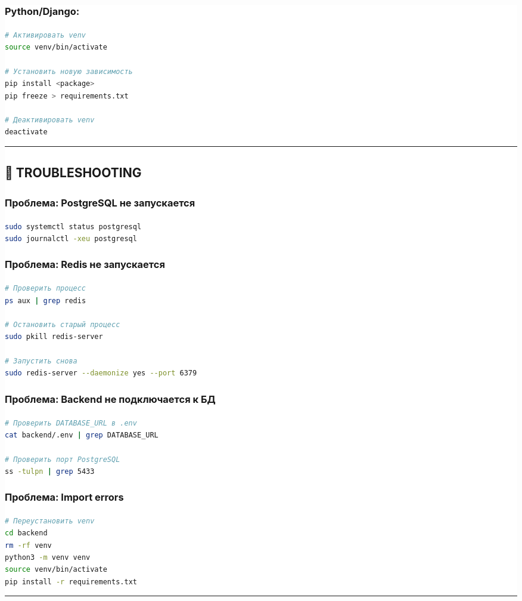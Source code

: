 ### Python/Django:
```bash
# Активировать venv
source venv/bin/activate

# Установить новую зависимость
pip install <package>
pip freeze > requirements.txt

# Деактивировать venv
deactivate
```

---

## 🐛 TROUBLESHOOTING

### Проблема: PostgreSQL не запускается
```bash
sudo systemctl status postgresql
sudo journalctl -xeu postgresql
```

### Проблема: Redis не запускается
```bash
# Проверить процесс
ps aux | grep redis

# Остановить старый процесс
sudo pkill redis-server

# Запустить снова
sudo redis-server --daemonize yes --port 6379
```

### Проблема: Backend не подключается к БД
```bash
# Проверить DATABASE_URL в .env
cat backend/.env | grep DATABASE_URL

# Проверить порт PostgreSQL
ss -tulpn | grep 5433
```

### Проблема: Import errors
```bash
# Переустановить venv
cd backend
rm -rf venv
python3 -m venv venv
source venv/bin/activate
pip install -r requirements.txt
```

---
